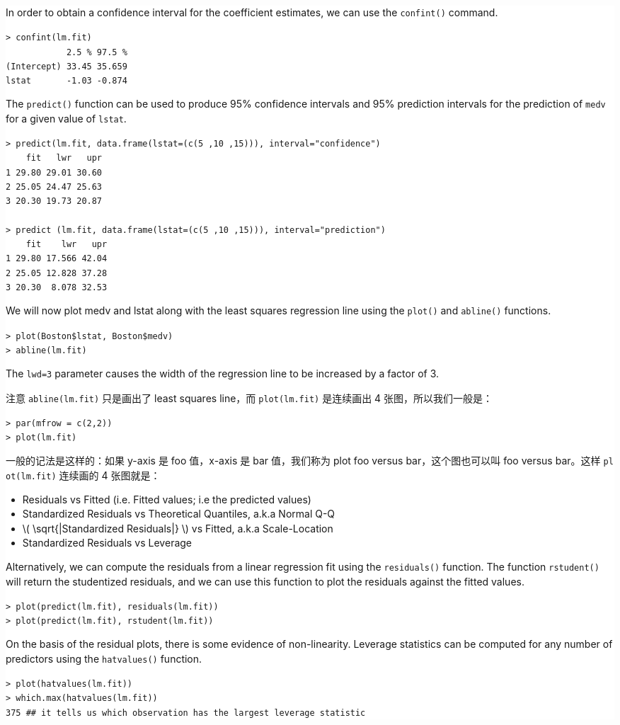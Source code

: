 In order to obtain a confidence interval for the coefficient estimates, we can use the `confint()` command.

	> confint(lm.fit)
				2.5 % 97.5 %
	(Intercept) 33.45 35.659
	lstat 		-1.03 -0.874
	
The `predict()` function can be used to produce 95% confidence intervals and 95% prediction intervals for the prediction of `medv` for a given value of `lstat`.	
	
	> predict(lm.fit, data.frame(lstat=(c(5 ,10 ,15))), interval="confidence")
		fit   lwr   upr
	1 29.80 29.01 30.60
	2 25.05 24.47 25.63
	3 20.30 19.73 20.87
	
	> predict (lm.fit, data.frame(lstat=(c(5 ,10 ,15))), interval="prediction")
		fit    lwr   upr
	1 29.80 17.566 42.04
	2 25.05 12.828 37.28
	3 20.30  8.078 32.53
	
We will now plot medv and lstat along with the least squares regression line using the `plot()` and `abline()` functions.

	> plot(Boston$lstat, Boston$medv)
	> abline(lm.fit)
	
The `lwd=3` parameter causes the width of the regression line to be increased by a factor of 3.

注意 `abline(lm.fit)` 只是画出了 least squares line，而 `plot(lm.fit)` 是连续画出 4 张图，所以我们一般是：

	> par(mfrow = c(2,2))
	> plot(lm.fit)

一般的记法是这样的：如果 y-axis 是 foo 值，x-axis 是 bar 值，我们称为 plot foo versus bar，这个图也可以叫 foo versus bar。这样 `plot(lm.fit)` 连续画的 4 张图就是：

* Residuals vs Fitted (i.e. Fitted values; i.e the predicted values)
* Standardized Residuals vs Theoretical Quantiles, a.k.a Normal Q-Q
* \\( \sqrt{|Standardized Residuals|} \\) vs Fitted, a.k.a Scale-Location
* Standardized Residuals vs Leverage

Alternatively, we can compute the residuals from a linear regression fit using the `residuals()` function. The function `rstudent()` will return the studentized residuals, and we can use this function to plot the residuals against the fitted values.

	> plot(predict(lm.fit), residuals(lm.fit))
	> plot(predict(lm.fit), rstudent(lm.fit))
	
On the basis of the residual plots, there is some evidence of non-linearity. Leverage statistics can be computed for any number of predictors using the `hatvalues()` function.

	> plot(hatvalues(lm.fit))
	> which.max(hatvalues(lm.fit))
	375 ## it tells us which observation has the largest leverage statistic
	